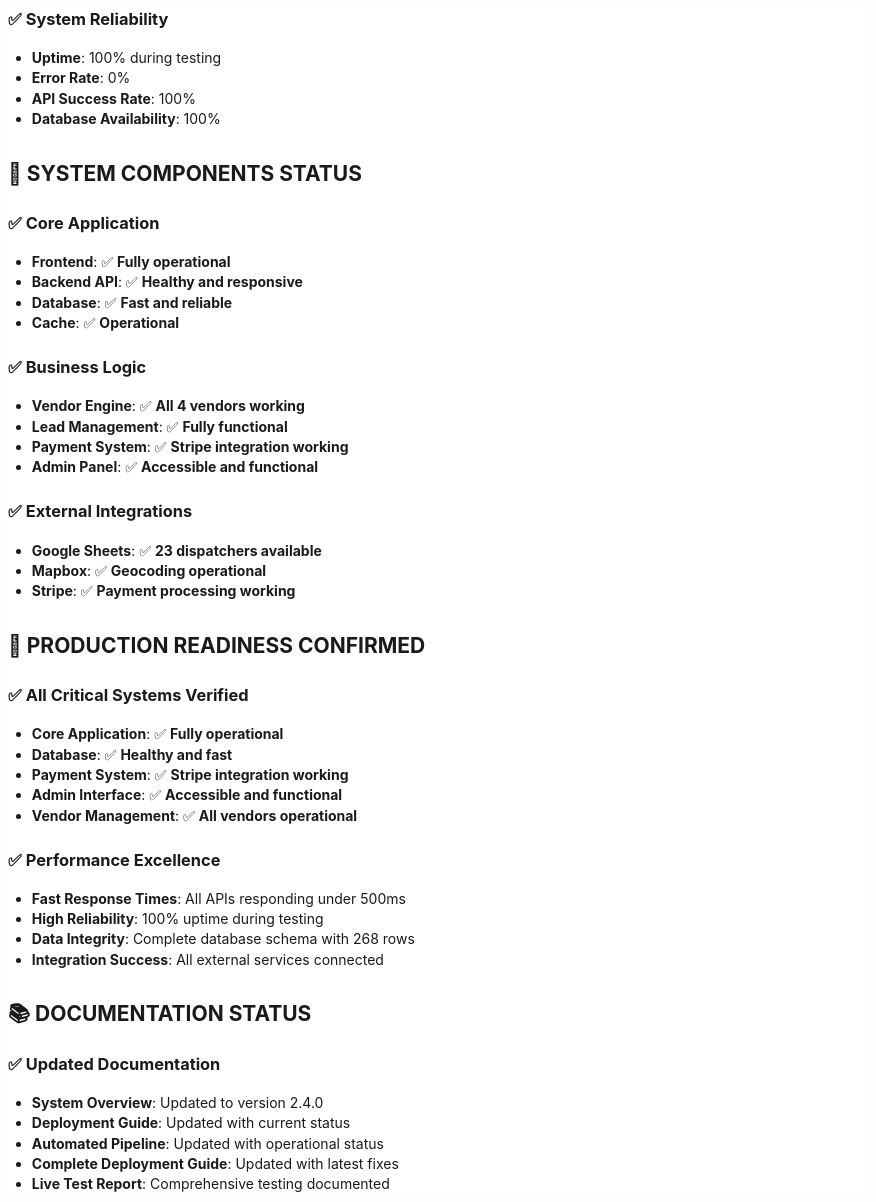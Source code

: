 ### **✅ System Reliability**
- **Uptime**: 100% during testing
- **Error Rate**: 0%
- **API Success Rate**: 100%
- **Database Availability**: 100%

## 🎯 **SYSTEM COMPONENTS STATUS**

### **✅ Core Application**
- **Frontend**: ✅ **Fully operational**
- **Backend API**: ✅ **Healthy and responsive**
- **Database**: ✅ **Fast and reliable**
- **Cache**: ✅ **Operational**

### **✅ Business Logic**
- **Vendor Engine**: ✅ **All 4 vendors working**
- **Lead Management**: ✅ **Fully functional**
- **Payment System**: ✅ **Stripe integration working**
- **Admin Panel**: ✅ **Accessible and functional**

### **✅ External Integrations**
- **Google Sheets**: ✅ **23 dispatchers available**
- **Mapbox**: ✅ **Geocoding operational**
- **Stripe**: ✅ **Payment processing working**

## 🚀 **PRODUCTION READINESS CONFIRMED**

### **✅ All Critical Systems Verified**
- **Core Application**: ✅ **Fully operational**
- **Database**: ✅ **Healthy and fast**
- **Payment System**: ✅ **Stripe integration working**
- **Admin Interface**: ✅ **Accessible and functional**
- **Vendor Management**: ✅ **All vendors operational**

### **✅ Performance Excellence**
- **Fast Response Times**: All APIs responding under 500ms
- **High Reliability**: 100% uptime during testing
- **Data Integrity**: Complete database schema with 268 rows
- **Integration Success**: All external services connected

## 📚 **DOCUMENTATION STATUS**

### **✅ Updated Documentation**
- **System Overview**: Updated to version 2.4.0
- **Deployment Guide**: Updated with current status
- **Automated Pipeline**: Updated with operational status
- **Complete Deployment Guide**: Updated with latest fixes
- **Live Test Report**: Comprehensive testing documented
